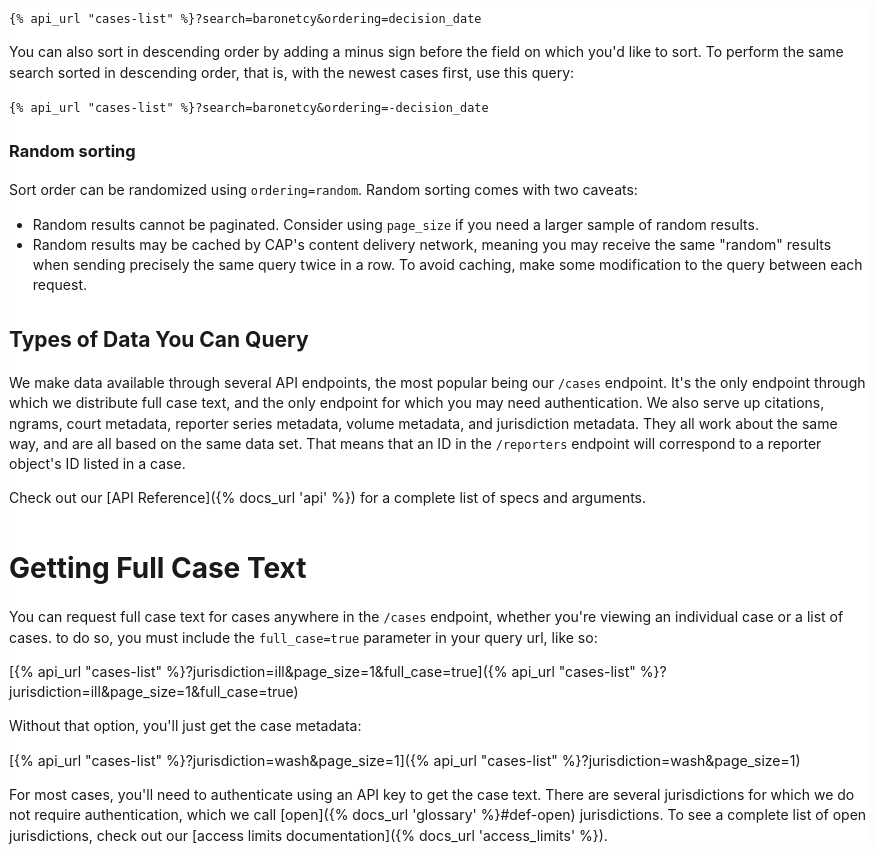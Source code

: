     {% api_url "cases-list" %}?search=baronetcy&ordering=decision_date

You can also sort in descending order by adding a minus sign before the field on which you'd like to sort. To perform 
the same search sorted in descending order, that is, with the newest cases first, use this query:

    {% api_url "cases-list" %}?search=baronetcy&ordering=-decision_date

### Random sorting

Sort order can be randomized using `ordering=random`. Random sorting comes with two caveats:

* Random results cannot be paginated. Consider using `page_size` if you need a larger sample of random results.
* Random results may be cached by CAP's content delivery network, meaning you may receive the same "random" results
  when sending precisely the same query twice in a row. To avoid caching, make some modification to the query between
  each request.

## Types of Data You Can Query

We make data available through several API endpoints, the most popular being our `/cases` endpoint. It's the only endpoint
through which we distribute full case text, and the only endpoint for which you may need authentication. We also serve 
up citations, ngrams, court metadata, reporter series metadata, volume metadata, and jurisdiction metadata. They all
work about the same way, and are all based on the same data set. That means that an ID in the `/reporters` endpoint
will correspond to a reporter object's ID listed in a case. 

Check out our [API Reference]({% docs_url 'api' %}) for a complete list of specs and arguments.

# Getting Full Case Text

You can request full case text for cases anywhere in the `/cases` endpoint, whether you're viewing an individual
case or a list of cases. to do so, you must include the `full_case=true` parameter in your query url, like so:

[{% api_url "cases-list" %}?jurisdiction=ill&page_size=1&full_case=true]({% api_url "cases-list" %}?jurisdiction=ill&page_size=1&full_case=true)

Without that option, you'll just get the case metadata:

[{% api_url "cases-list" %}?jurisdiction=wash&page_size=1]({% api_url "cases-list" %}?jurisdiction=wash&page_size=1)

For most cases, you'll need to authenticate using an API key to get the case text. There are several jurisdictions
for which we do not require authentication, which we call
[open]({% docs_url 'glossary' %}#def-open) jurisdictions. To see 
a complete list of open jurisdictions, check out our 
[access limits documentation]({% docs_url 'access_limits' %}).
